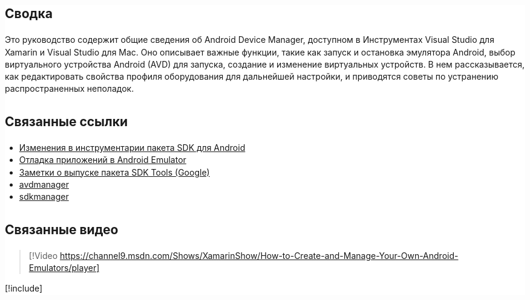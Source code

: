 ## <a name="summary"></a>Сводка

Это руководство содержит общие сведения об Android Device Manager, доступном в Инструментах Visual Studio для Xamarin и Visual Studio для Mac. Оно описывает важные функции, такие как запуск и остановка эмулятора Android, выбор виртуального устройства Android (AVD) для запуска, создание и изменение виртуальных устройств. В нем рассказывается, как редактировать свойства профиля оборудования для дальнейшей настройки, и приводятся советы по устранению распространенных неполадок.

## <a name="related-links"></a>Связанные ссылки

- [Изменения в инструментарии пакета SDK для Android](~/android/troubleshooting/sdk-cli-tooling-changes.md)
- [Отладка приложений в Android Emulator](~/android/deploy-test/debugging/debug-on-emulator.md)
- [Заметки о выпуске пакета SDK Tools (Google)](https://developer.android.com/studio/releases/sdk-tools)
- [avdmanager](https://developer.android.com/studio/command-line/avdmanager.html)
- [sdkmanager](https://developer.android.com/studio/command-line/sdkmanager.html)

## <a name="related-video"></a>Связанные видео

> [!Video https://channel9.msdn.com/Shows/XamarinShow/How-to-Create-and-Manage-Your-Own-Android-Emulators/player]

[!include[](~/essentials/includes/xamarin-show-essentials.md)]
